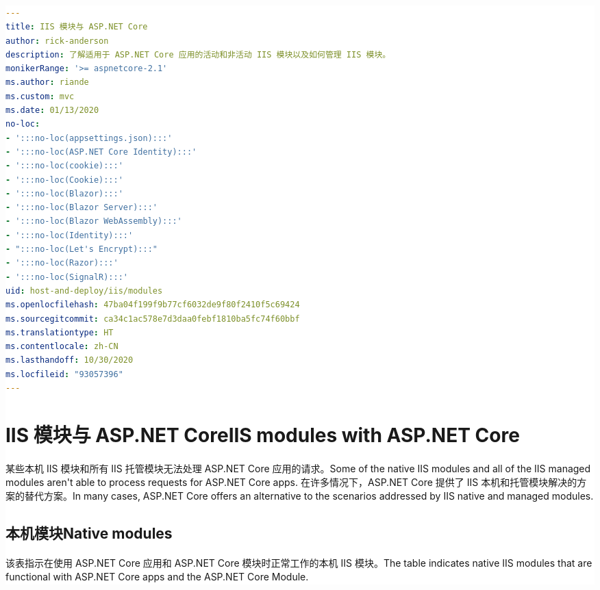 ```yaml
---
title: IIS 模块与 ASP.NET Core
author: rick-anderson
description: 了解适用于 ASP.NET Core 应用的活动和非活动 IIS 模块以及如何管理 IIS 模块。
monikerRange: '>= aspnetcore-2.1'
ms.author: riande
ms.custom: mvc
ms.date: 01/13/2020
no-loc:
- ':::no-loc(appsettings.json):::'
- ':::no-loc(ASP.NET Core Identity):::'
- ':::no-loc(cookie):::'
- ':::no-loc(Cookie):::'
- ':::no-loc(Blazor):::'
- ':::no-loc(Blazor Server):::'
- ':::no-loc(Blazor WebAssembly):::'
- ':::no-loc(Identity):::'
- ":::no-loc(Let's Encrypt):::"
- ':::no-loc(Razor):::'
- ':::no-loc(SignalR):::'
uid: host-and-deploy/iis/modules
ms.openlocfilehash: 47ba04f199f9b77cf6032de9f80f2410f5c69424
ms.sourcegitcommit: ca34c1ac578e7d3daa0febf1810ba5fc74f60bbf
ms.translationtype: HT
ms.contentlocale: zh-CN
ms.lasthandoff: 10/30/2020
ms.locfileid: "93057396"
---
```

# <a name="iis-modules-with-aspnet-core"></a><span data-ttu-id="5e3c0-103">IIS 模块与 ASP.NET Core</span><span class="sxs-lookup"><span data-stu-id="5e3c0-103">IIS modules with ASP.NET Core</span></span>

<span data-ttu-id="5e3c0-104">某些本机 IIS 模块和所有 IIS 托管模块无法处理 ASP.NET Core 应用的请求。</span><span class="sxs-lookup"><span data-stu-id="5e3c0-104">Some of the native IIS modules and all of the IIS managed modules aren't able to process requests for ASP.NET Core apps.</span></span> <span data-ttu-id="5e3c0-105">在许多情况下，ASP.NET Core 提供了 IIS 本机和托管模块解决的方案的替代方案。</span><span class="sxs-lookup"><span data-stu-id="5e3c0-105">In many cases, ASP.NET Core offers an alternative to the scenarios addressed by IIS native and managed modules.</span></span>

## <a name="native-modules"></a><span data-ttu-id="5e3c0-106">本机模块</span><span class="sxs-lookup"><span data-stu-id="5e3c0-106">Native modules</span></span>

<span data-ttu-id="5e3c0-107">该表指示在使用 ASP.NET Core 应用和 ASP.NET Core 模块时正常工作的本机 IIS 模块。</span><span class="sxs-lookup"><span data-stu-id="5e3c0-107">The table indicates native IIS modules that are functional with ASP.NET Core apps and the ASP.NET Core Module.</span></span>
